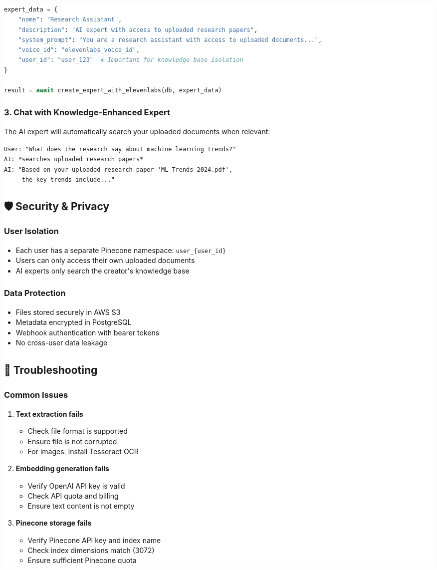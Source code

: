 ```python
expert_data = {
    "name": "Research Assistant",
    "description": "AI expert with access to uploaded research papers",
    "system_prompt": "You are a research assistant with access to uploaded documents...",
    "voice_id": "elevenlabs_voice_id",
    "user_id": "user_123"  # Important for knowledge base isolation
}

result = await create_expert_with_elevenlabs(db, expert_data)
```

### 3. Chat with Knowledge-Enhanced Expert

The AI expert will automatically search your uploaded documents when relevant:

```
User: "What does the research say about machine learning trends?"
AI: *searches uploaded research papers*
AI: "Based on your uploaded research paper 'ML_Trends_2024.pdf', 
     the key trends include..."
```

## 🛡️ Security & Privacy

### User Isolation
- Each user has a separate Pinecone namespace: `user_{user_id}`
- Users can only access their own uploaded documents
- AI experts only search the creator's knowledge base

### Data Protection
- Files stored securely in AWS S3
- Metadata encrypted in PostgreSQL
- Webhook authentication with bearer tokens
- No cross-user data leakage

## 🔧 Troubleshooting

### Common Issues

1. **Text extraction fails**
   - Check file format is supported
   - Ensure file is not corrupted
   - For images: Install Tesseract OCR

2. **Embedding generation fails**
   - Verify OpenAI API key is valid
   - Check API quota and billing
   - Ensure text content is not empty

3. **Pinecone storage fails**
   - Verify Pinecone API key and index name
   - Check index dimensions match (3072)
   - Ensure sufficient Pinecone quota
